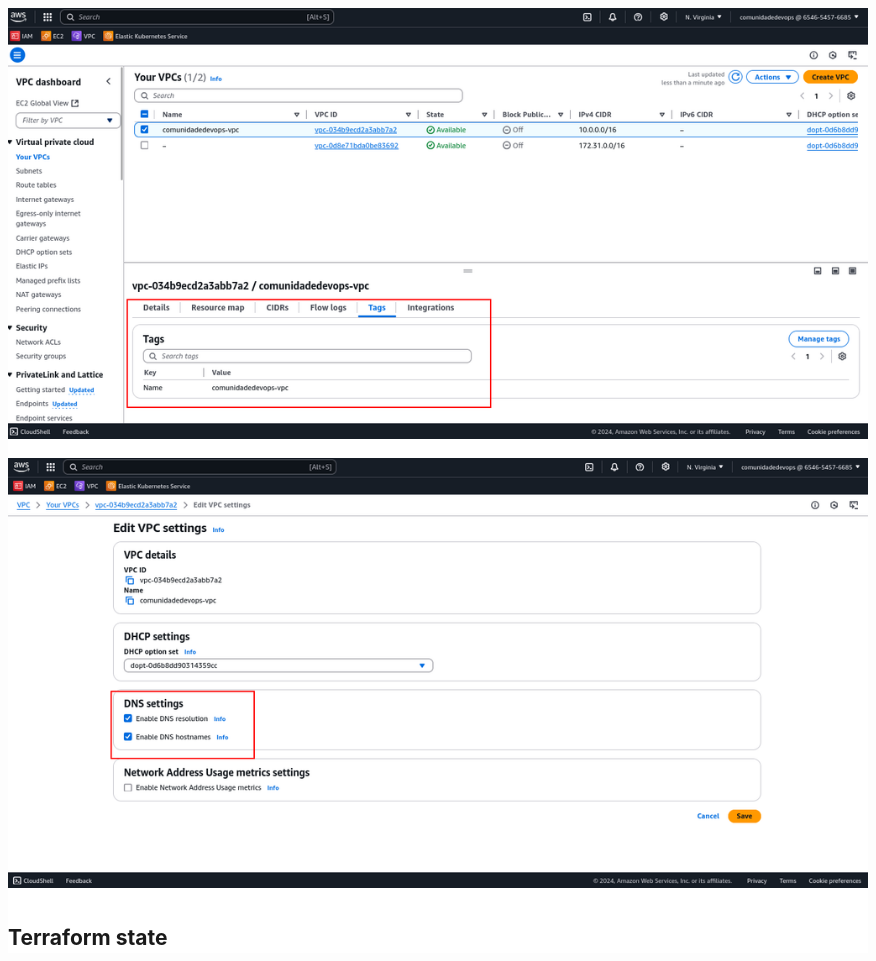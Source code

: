 ![image.png](Terraform%201472e2f65d7e80cda081d84211707a20/image%20107.png)

![image.png](Terraform%201472e2f65d7e80cda081d84211707a20/image%20108.png)

## Terraform state
